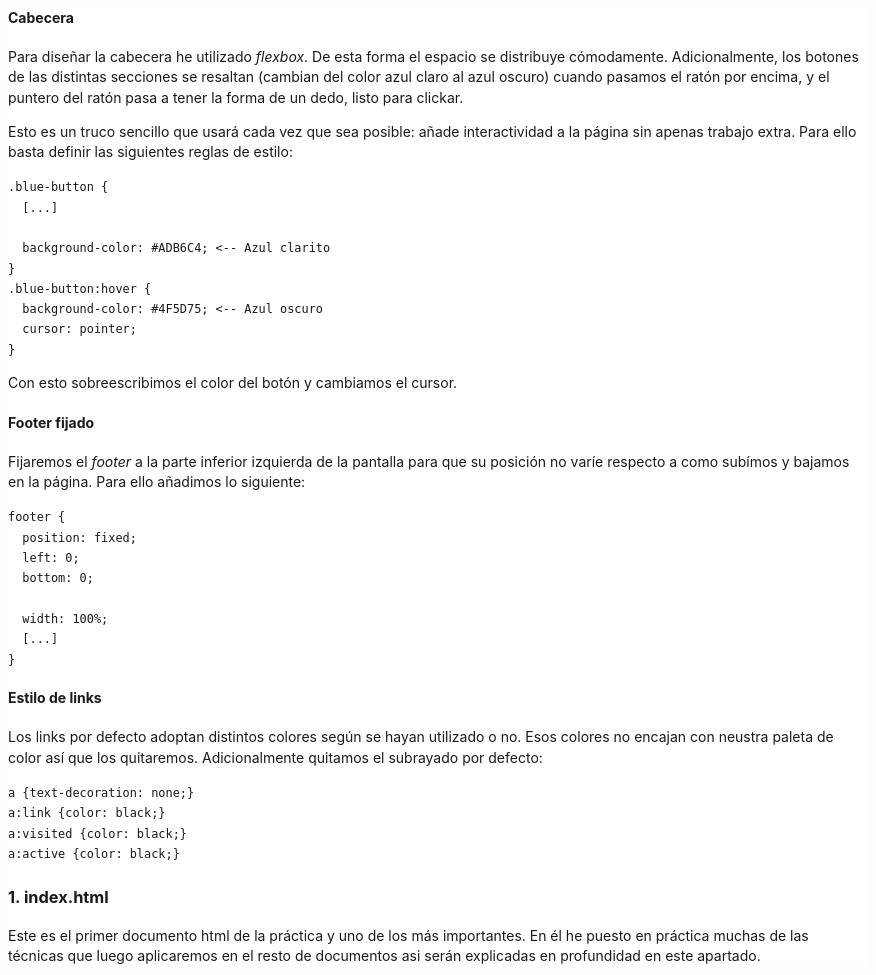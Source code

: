 #### Cabecera

Para diseñar la cabecera he utilizado *flexbox*. De esta forma el espacio se distribuye cómodamente. Adicionalmente, los botones de las distintas secciones se resaltan (cambian del color azul claro al azul oscuro) cuando pasamos el ratón por encima, y el puntero del ratón pasa a tener la forma de un dedo, listo para clickar.

Esto es un truco sencillo que usará cada vez que sea posible: añade interactividad a la página sin apenas trabajo extra. Para ello basta definir las siguientes reglas de estilo:

```
.blue-button {
  [...]

  background-color: #ADB6C4; <-- Azul clarito
}
.blue-button:hover {
  background-color: #4F5D75; <-- Azul oscuro
  cursor: pointer;
}
```

Con esto sobreescribimos el color del botón y cambiamos el cursor.

#### Footer fijado

Fijaremos el *footer* a la parte inferior izquierda de la pantalla para que su posición no varíe respecto a como subímos y bajamos en la página. Para ello añadimos lo siguiente:

 ```
 footer {
   position: fixed;
   left: 0;
   bottom: 0;

   width: 100%;
   [...]
}
 ```

#### Estilo de links

Los links por defecto adoptan distintos colores según se hayan utilizado o no. Esos colores no encajan con neustra paleta de color así que los quitaremos. Adicionalmente quitamos el subrayado por defecto:

```
a {text-decoration: none;}
a:link {color: black;}
a:visited {color: black;}
a:active {color: black;}
```

### 1. index.html

Este es el primer documento html de la práctica y uno de los más importantes. En él he puesto en práctica muchas de las técnicas que luego aplicaremos en el resto de documentos asi serán explicadas en profundidad en este apartado.
